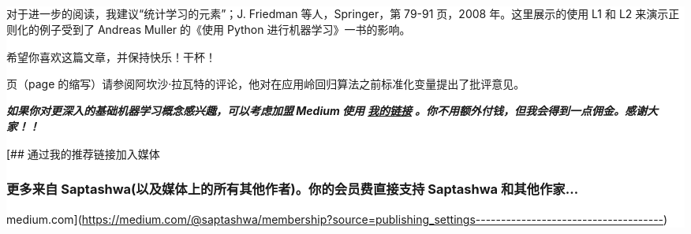 对于进一步的阅读，我建议“统计学习的元素”；J. Friedman 等人，Springer，第 79-91 页，2008 年。这里展示的使用 L1 和 L2 来演示正则化的例子受到了 Andreas Muller 的《使用 Python 进行机器学习》一书的影响。

希望你喜欢这篇文章，并保持快乐！干杯！

页（page 的缩写）请参阅阿坎沙·拉瓦特的评论，他对在应用岭回归算法之前标准化变量提出了批评意见。

***如果你对更深入的基础机器学习概念感兴趣，可以考虑加盟 Medium 使用*** [***我的链接***](https://saptashwa.medium.com/membership) ***。你不用额外付钱，但我会得到一点佣金。感谢大家！！***

[](https://medium.com/@saptashwa/membership?source=publishing_settings-------------------------------------) [## 通过我的推荐链接加入媒体

### 更多来自 Saptashwa(以及媒体上的所有其他作者)。你的会员费直接支持 Saptashwa 和其他作家…

medium.com](https://medium.com/@saptashwa/membership?source=publishing_settings-------------------------------------)